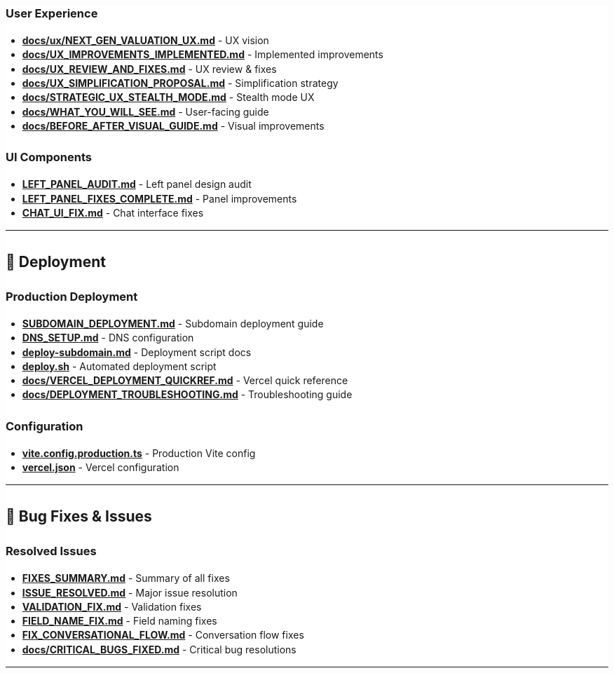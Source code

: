 ### **User Experience**
- **[docs/ux/NEXT_GEN_VALUATION_UX.md](./docs/ux/NEXT_GEN_VALUATION_UX.md)** - UX vision
- **[docs/UX_IMPROVEMENTS_IMPLEMENTED.md](./docs/UX_IMPROVEMENTS_IMPLEMENTED.md)** - Implemented improvements
- **[docs/UX_REVIEW_AND_FIXES.md](./docs/UX_REVIEW_AND_FIXES.md)** - UX review & fixes
- **[docs/UX_SIMPLIFICATION_PROPOSAL.md](./docs/UX_SIMPLIFICATION_PROPOSAL.md)** - Simplification strategy
- **[docs/STRATEGIC_UX_STEALTH_MODE.md](./docs/STRATEGIC_UX_STEALTH_MODE.md)** - Stealth mode UX
- **[docs/WHAT_YOU_WILL_SEE.md](./docs/WHAT_YOU_WILL_SEE.md)** - User-facing guide
- **[docs/BEFORE_AFTER_VISUAL_GUIDE.md](./docs/BEFORE_AFTER_VISUAL_GUIDE.md)** - Visual improvements

### **UI Components**
- **[LEFT_PANEL_AUDIT.md](./LEFT_PANEL_AUDIT.md)** - Left panel design audit
- **[LEFT_PANEL_FIXES_COMPLETE.md](./LEFT_PANEL_FIXES_COMPLETE.md)** - Panel improvements
- **[CHAT_UI_FIX.md](./CHAT_UI_FIX.md)** - Chat interface fixes

---

## 🚀 **Deployment**

### **Production Deployment**
- **[SUBDOMAIN_DEPLOYMENT.md](./SUBDOMAIN_DEPLOYMENT.md)** - Subdomain deployment guide
- **[DNS_SETUP.md](./DNS_SETUP.md)** - DNS configuration
- **[deploy-subdomain.md](./deploy-subdomain.md)** - Deployment script docs
- **[deploy.sh](./deploy.sh)** - Automated deployment script
- **[docs/VERCEL_DEPLOYMENT_QUICKREF.md](./docs/VERCEL_DEPLOYMENT_QUICKREF.md)** - Vercel quick reference
- **[docs/DEPLOYMENT_TROUBLESHOOTING.md](./docs/DEPLOYMENT_TROUBLESHOOTING.md)** - Troubleshooting guide

### **Configuration**
- **[vite.config.production.ts](./vite.config.production.ts)** - Production Vite config
- **[vercel.json](./vercel.json)** - Vercel configuration

---

## 🐛 **Bug Fixes & Issues**

### **Resolved Issues**
- **[FIXES_SUMMARY.md](./FIXES_SUMMARY.md)** - Summary of all fixes
- **[ISSUE_RESOLVED.md](./ISSUE_RESOLVED.md)** - Major issue resolution
- **[VALIDATION_FIX.md](./VALIDATION_FIX.md)** - Validation fixes
- **[FIELD_NAME_FIX.md](./FIELD_NAME_FIX.md)** - Field naming fixes
- **[FIX_CONVERSATIONAL_FLOW.md](./FIX_CONVERSATIONAL_FLOW.md)** - Conversation flow fixes
- **[docs/CRITICAL_BUGS_FIXED.md](./docs/CRITICAL_BUGS_FIXED.md)** - Critical bug resolutions

---
